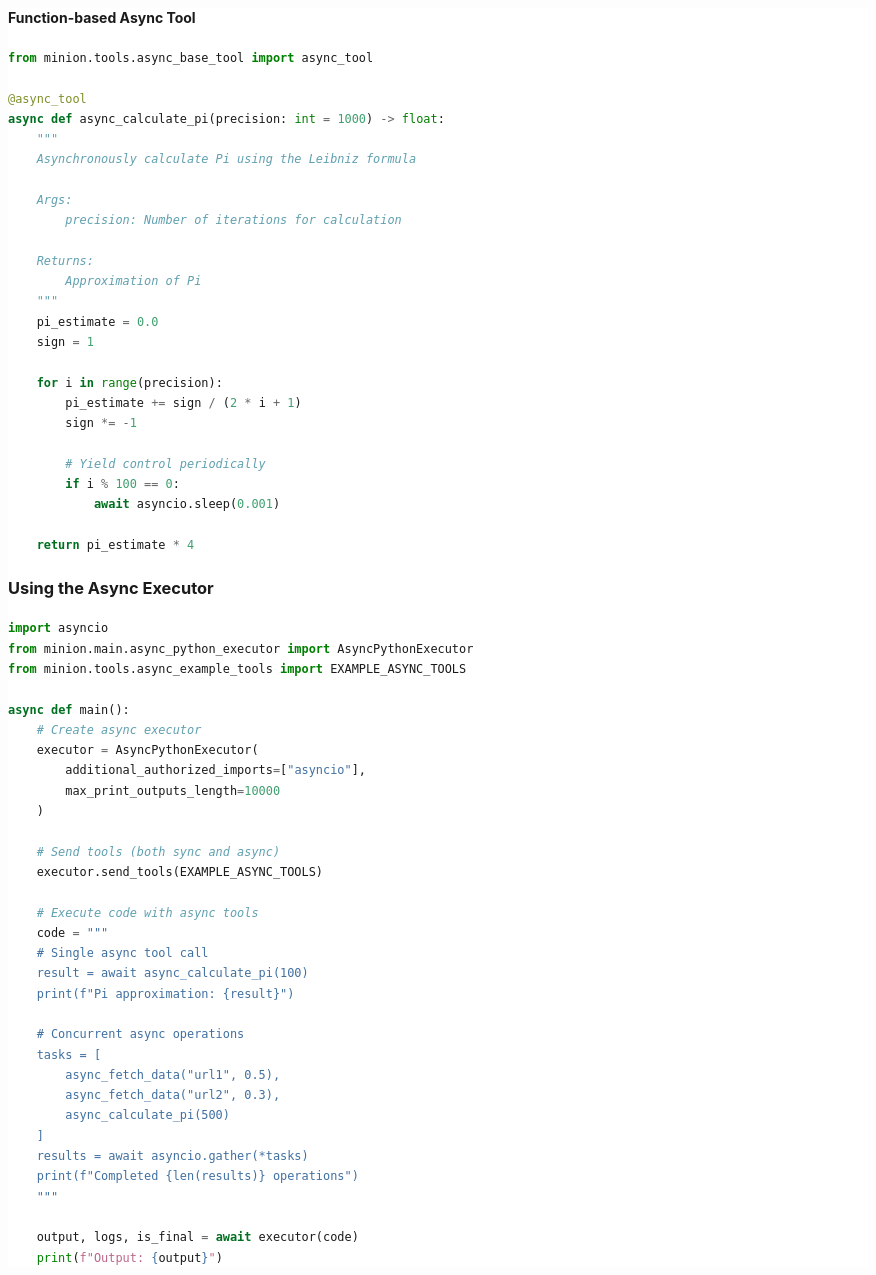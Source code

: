 #### Function-based Async Tool
```python
from minion.tools.async_base_tool import async_tool

@async_tool
async def async_calculate_pi(precision: int = 1000) -> float:
    """
    Asynchronously calculate Pi using the Leibniz formula
    
    Args:
        precision: Number of iterations for calculation
        
    Returns:
        Approximation of Pi
    """
    pi_estimate = 0.0
    sign = 1
    
    for i in range(precision):
        pi_estimate += sign / (2 * i + 1)
        sign *= -1
        
        # Yield control periodically
        if i % 100 == 0:
            await asyncio.sleep(0.001)
    
    return pi_estimate * 4
```

### Using the Async Executor

```python
import asyncio
from minion.main.async_python_executor import AsyncPythonExecutor
from minion.tools.async_example_tools import EXAMPLE_ASYNC_TOOLS

async def main():
    # Create async executor
    executor = AsyncPythonExecutor(
        additional_authorized_imports=["asyncio"],
        max_print_outputs_length=10000
    )
    
    # Send tools (both sync and async)
    executor.send_tools(EXAMPLE_ASYNC_TOOLS)
    
    # Execute code with async tools
    code = """
    # Single async tool call
    result = await async_calculate_pi(100)
    print(f"Pi approximation: {result}")
    
    # Concurrent async operations
    tasks = [
        async_fetch_data("url1", 0.5),
        async_fetch_data("url2", 0.3),
        async_calculate_pi(500)
    ]
    results = await asyncio.gather(*tasks)
    print(f"Completed {len(results)} operations")
    """
    
    output, logs, is_final = await executor(code)
    print(f"Output: {output}")
```